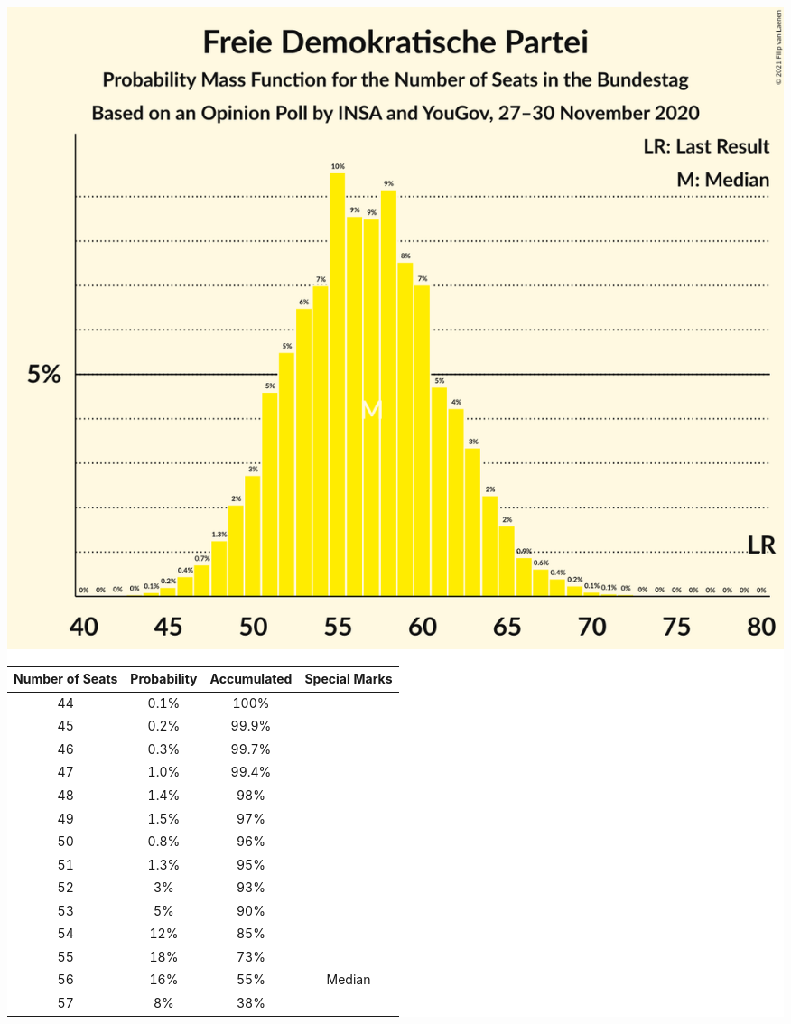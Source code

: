 ![Graph with seats probability mass function not yet produced](2020-11-30-INSAandYouGov-seats-pmf-freiedemokratischepartei.png "Seats Probability Mass Function")

| Number of Seats | Probability | Accumulated | Special Marks |
|:---------------:|:-----------:|:-----------:|:-------------:|
| 44 | 0.1% | 100% |  |
| 45 | 0.2% | 99.9% |  |
| 46 | 0.3% | 99.7% |  |
| 47 | 1.0% | 99.4% |  |
| 48 | 1.4% | 98% |  |
| 49 | 1.5% | 97% |  |
| 50 | 0.8% | 96% |  |
| 51 | 1.3% | 95% |  |
| 52 | 3% | 93% |  |
| 53 | 5% | 90% |  |
| 54 | 12% | 85% |  |
| 55 | 18% | 73% |  |
| 56 | 16% | 55% | Median |
| 57 | 8% | 38% |  |